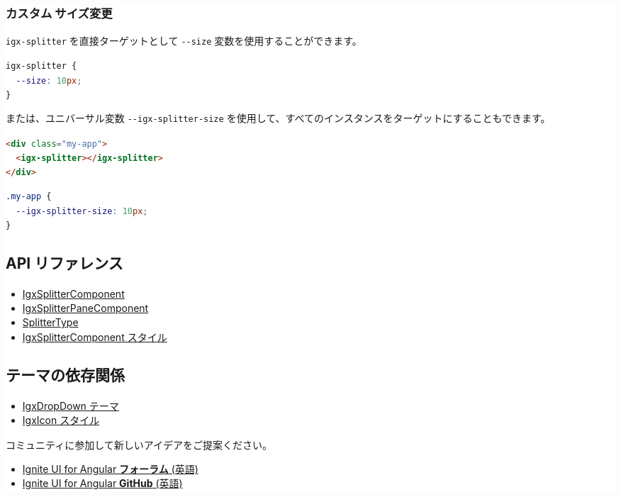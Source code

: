 ### カスタム サイズ変更

`igx-splitter` を直接ターゲットとして `--size` 変数を使用することができます。

```scss
igx-splitter {
  --size: 10px;
}
```

または、ユニバーサル変数 `--igx-splitter-size` を使用して、すべてのインスタンスをターゲットにすることもできます。

```html
<div class="my-app">
  <igx-splitter></igx-splitter>
</div>
```
```scss
.my-app {
  --igx-splitter-size: 10px;
}
```

## API リファレンス
<div class="divider--half"></div>

* [IgxSplitterComponent]({environment:angularApiUrl}/classes/igxsplittercomponent.html)
* [IgxSplitterPaneComponent]({environment:angularApiUrl}/classes/igxsplitterpanecomponent.html)
* [SplitterType]({environment:angularApiUrl}/enums/splittertype.html)
* [IgxSplitterComponent スタイル]({environment:sassApiUrl}/index.html#function-splitter-theme)

<div class="divider--half"></div>

## テーマの依存関係
* [IgxDropDown テーマ]({environment:sassApiUrl}/index.html#function-drop-down-theme)
* [IgxIcon スタイル]({environment:sassApiUrl}/index.html#function-icon-theme)

コミュニティに参加して新しいアイデアをご提案ください。

* [Ignite UI for Angular **フォーラム** (英語)](https://www.infragistics.com/community/forums/f/ignite-ui-for-angular)
* [Ignite UI for Angular **GitHub** (英語)](https://github.com/IgniteUI/igniteui-angular)

